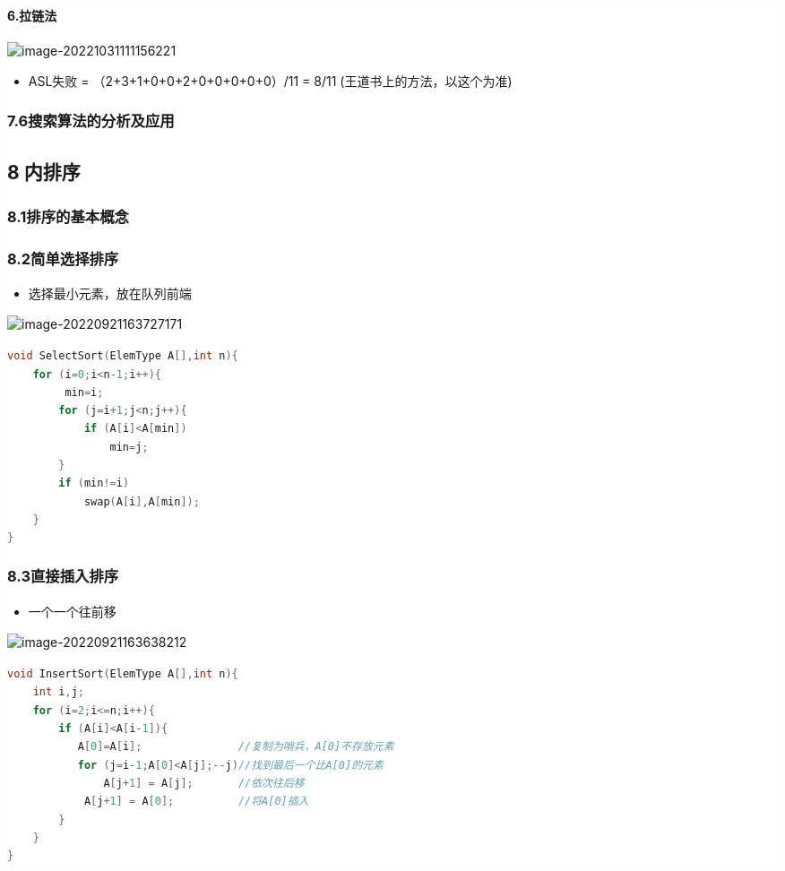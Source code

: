 #### 6.拉链法

![image-20221031111156221](https://typora-dzsq.oss-cn-hangzhou.aliyuncs.com/img/image-20221031111156221.png)

- ASL失败 = （2+3+1+0+0+2+0+0+0+0+0）/11 = 8/11      (王道书上的方法，以这个为准)

### 7.6搜索算法的分析及应用

## 8  内排序

### 8.1排序的基本概念

### 8.2简单选择排序

- 选择最小元素，放在队列前端

![image-20220921163727171](https://typora-dzsq.oss-cn-hangzhou.aliyuncs.com/img/image-20220921163727171.png)

```c
void SelectSort(ElemType A[],int n){
    for (i=0;i<n-1;i++){
         min=i;
        for (j=i+1;j<n;j++){
            if (A[i]<A[min])
                min=j;
        }
        if (min!=i)
            swap(A[i],A[min]);
    }
}
```

### 8.3直接插入排序

- 一个一个往前移

![image-20220921163638212](https://typora-dzsq.oss-cn-hangzhou.aliyuncs.com/img/image-20220921163638212.png)

```c
void InsertSort(ElemType A[],int n){
    int i,j;
    for (i=2;i<=n;i++){
        if (A[i]<A[i-1]){
           A[0]=A[i];               //复制为哨兵，A[0]不存放元素
           for (j=i-1;A[0]<A[j];--j)//找到最后一个比A[0]的元素   
               A[j+1] = A[j];       //依次往后移
            A[j+1] = A[0];          //将A[0]插入
        }
    }
}
```
